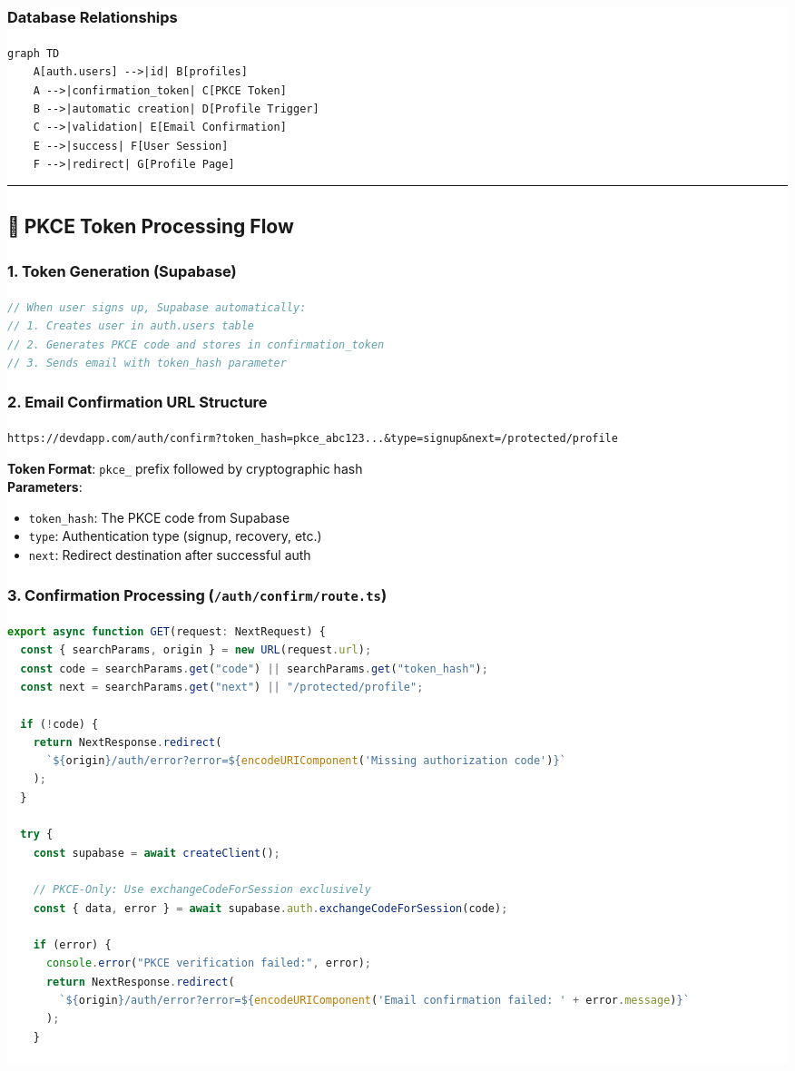 ```sql
```

### Database Relationships

```mermaid
graph TD
    A[auth.users] -->|id| B[profiles]
    A -->|confirmation_token| C[PKCE Token]
    B -->|automatic creation| D[Profile Trigger]
    C -->|validation| E[Email Confirmation]
    E -->|success| F[User Session]
    F -->|redirect| G[Profile Page]
```

---

## 🔄 PKCE Token Processing Flow

### 1. Token Generation (Supabase)
```typescript
// When user signs up, Supabase automatically:
// 1. Creates user in auth.users table
// 2. Generates PKCE code and stores in confirmation_token
// 3. Sends email with token_hash parameter
```

### 2. Email Confirmation URL Structure
```
https://devdapp.com/auth/confirm?token_hash=pkce_abc123...&type=signup&next=/protected/profile
```

**Token Format**: `pkce_` prefix followed by cryptographic hash  
**Parameters**:
- `token_hash`: The PKCE code from Supabase
- `type`: Authentication type (signup, recovery, etc.)
- `next`: Redirect destination after successful auth

### 3. Confirmation Processing (`/auth/confirm/route.ts`)
```typescript
export async function GET(request: NextRequest) {
  const { searchParams, origin } = new URL(request.url);
  const code = searchParams.get("code") || searchParams.get("token_hash");
  const next = searchParams.get("next") || "/protected/profile";

  if (!code) {
    return NextResponse.redirect(
      `${origin}/auth/error?error=${encodeURIComponent('Missing authorization code')}`
    );
  }

  try {
    const supabase = await createClient();
    
    // PKCE-Only: Use exchangeCodeForSession exclusively
    const { data, error } = await supabase.auth.exchangeCodeForSession(code);
    
    if (error) {
      console.error("PKCE verification failed:", error);
      return NextResponse.redirect(
        `${origin}/auth/error?error=${encodeURIComponent('Email confirmation failed: ' + error.message)}`
      );
    }
    
```